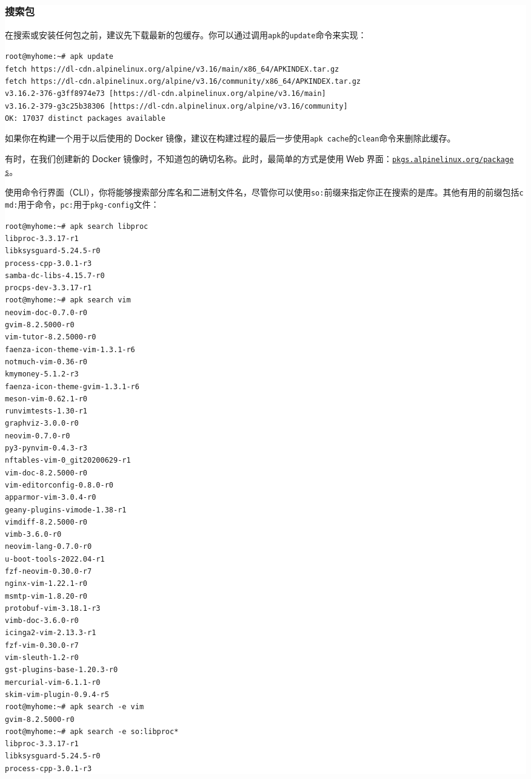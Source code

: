 ### 搜索包

在搜索或安装任何包之前，建议先下载最新的包缓存。你可以通过调用`apk`的`update`命令来实现：

```
root@myhome:~# apk update
fetch https://dl-cdn.alpinelinux.org/alpine/v3.16/main/x86_64/APKINDEX.tar.gz
fetch https://dl-cdn.alpinelinux.org/alpine/v3.16/community/x86_64/APKINDEX.tar.gz
v3.16.2-376-g3ff8974e73 [https://dl-cdn.alpinelinux.org/alpine/v3.16/main]
v3.16.2-379-g3c25b38306 [https://dl-cdn.alpinelinux.org/alpine/v3.16/community]
OK: 17037 distinct packages available
```

如果你在构建一个用于以后使用的 Docker 镜像，建议在构建过程的最后一步使用`apk cache`的`clean`命令来删除此缓存。

有时，在我们创建新的 Docker 镜像时，不知道包的确切名称。此时，最简单的方式是使用 Web 界面：[`pkgs.alpinelinux.org/packages`](https://pkgs.alpinelinux.org/packages)。

使用命令行界面（CLI），你将能够搜索部分库名和二进制文件名，尽管你可以使用`so:`前缀来指定你正在搜索的是库。其他有用的前缀包括`cmd:`用于命令，`pc:`用于`pkg-config`文件：

```
root@myhome:~# apk search libproc
libproc-3.3.17-r1
libksysguard-5.24.5-r0
process-cpp-3.0.1-r3
samba-dc-libs-4.15.7-r0
procps-dev-3.3.17-r1
root@myhome:~# apk search vim
neovim-doc-0.7.0-r0
gvim-8.2.5000-r0
vim-tutor-8.2.5000-r0
faenza-icon-theme-vim-1.3.1-r6
notmuch-vim-0.36-r0
kmymoney-5.1.2-r3
faenza-icon-theme-gvim-1.3.1-r6
meson-vim-0.62.1-r0
runvimtests-1.30-r1
graphviz-3.0.0-r0
neovim-0.7.0-r0
py3-pynvim-0.4.3-r3
nftables-vim-0_git20200629-r1
vim-doc-8.2.5000-r0
vim-editorconfig-0.8.0-r0
apparmor-vim-3.0.4-r0
geany-plugins-vimode-1.38-r1
vimdiff-8.2.5000-r0
vimb-3.6.0-r0
neovim-lang-0.7.0-r0
u-boot-tools-2022.04-r1
fzf-neovim-0.30.0-r7
nginx-vim-1.22.1-r0
msmtp-vim-1.8.20-r0
protobuf-vim-3.18.1-r3
vimb-doc-3.6.0-r0
icinga2-vim-2.13.3-r1
fzf-vim-0.30.0-r7
vim-sleuth-1.2-r0
gst-plugins-base-1.20.3-r0
mercurial-vim-6.1.1-r0
skim-vim-plugin-0.9.4-r5
root@myhome:~# apk search -e vim
gvim-8.2.5000-r0
root@myhome:~# apk search -e so:libproc*
libproc-3.3.17-r1
libksysguard-5.24.5-r0
process-cpp-3.0.1-r3
```